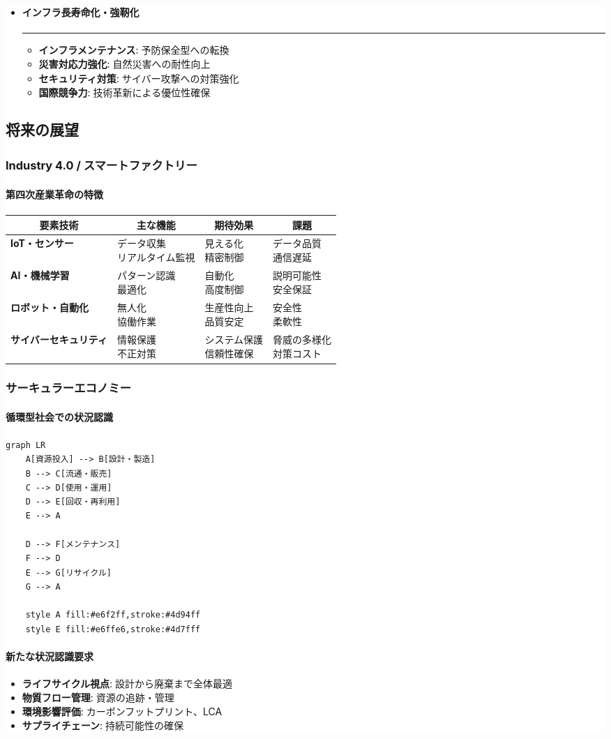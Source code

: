 

-   #### インフラ長寿命化・強靭化

    ---
    
    - **インフラメンテナンス**: 予防保全型への転換
    - **災害対応力強化**: 自然災害への耐性向上
    - **セキュリティ対策**: サイバー攻撃への対策強化
    - **国際競争力**: 技術革新による優位性確保

</div>


## 将来の展望

### Industry 4.0 / スマートファクトリー

#### 第四次産業革命の特徴

| 要素技術 | 主な機能 | 期待効果 | 課題 |
|----------|----------|----------|------|
| **IoT・センサー** | データ収集<br>リアルタイム監視 | 見える化<br>精密制御 | データ品質<br>通信遅延 |
| **AI・機械学習** | パターン認識<br>最適化 | 自動化<br>高度制御 | 説明可能性<br>安全保証 |
| **ロボット・自動化** | 無人化<br>協働作業 | 生産性向上<br>品質安定 | 安全性<br>柔軟性 |
| **サイバーセキュリティ** | 情報保護<br>不正対策 | システム保護<br>信頼性確保 | 脅威の多様化<br>対策コスト |

### サーキュラーエコノミー

#### 循環型社会での状況認識

```mermaid
graph LR
    A[資源投入] --> B[設計・製造]
    B --> C[流通・販売]
    C --> D[使用・運用]
    D --> E[回収・再利用]
    E --> A
    
    D --> F[メンテナンス]
    F --> D
    E --> G[リサイクル]
    G --> A
    
    style A fill:#e6f2ff,stroke:#4d94ff
    style E fill:#e6ffe6,stroke:#4d7fff
```

#### 新たな状況認識要求

- **ライフサイクル視点**: 設計から廃棄まで全体最適
- **物質フロー管理**: 資源の追跡・管理
- **環境影響評価**: カーボンフットプリント、LCA
- **サプライチェーン**: 持続可能性の確保
